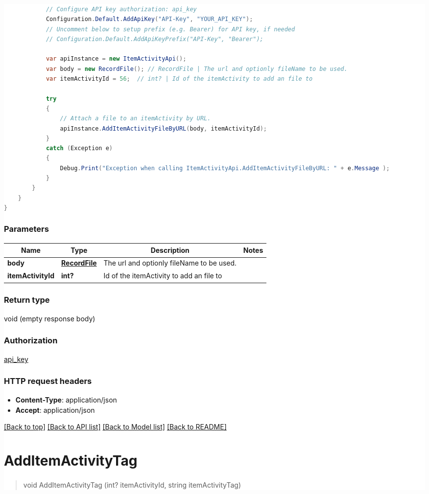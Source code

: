 ```csharp
            // Configure API key authorization: api_key
            Configuration.Default.AddApiKey("API-Key", "YOUR_API_KEY");
            // Uncomment below to setup prefix (e.g. Bearer) for API key, if needed
            // Configuration.Default.AddApiKeyPrefix("API-Key", "Bearer");

            var apiInstance = new ItemActivityApi();
            var body = new RecordFile(); // RecordFile | The url and optionly fileName to be used.
            var itemActivityId = 56;  // int? | Id of the itemActivity to add an file to

            try
            {
                // Attach a file to an itemActivity by URL.
                apiInstance.AddItemActivityFileByURL(body, itemActivityId);
            }
            catch (Exception e)
            {
                Debug.Print("Exception when calling ItemActivityApi.AddItemActivityFileByURL: " + e.Message );
            }
        }
    }
}
```

### Parameters

Name | Type | Description  | Notes
------------- | ------------- | ------------- | -------------
 **body** | [**RecordFile**](RecordFile.md)| The url and optionly fileName to be used. | 
 **itemActivityId** | **int?**| Id of the itemActivity to add an file to | 

### Return type

void (empty response body)

### Authorization

[api_key](../README.md#api_key)

### HTTP request headers

 - **Content-Type**: application/json
 - **Accept**: application/json

[[Back to top]](#) [[Back to API list]](../README.md#documentation-for-api-endpoints) [[Back to Model list]](../README.md#documentation-for-models) [[Back to README]](../README.md)

<a name="additemactivitytag"></a>
# **AddItemActivityTag**
> void AddItemActivityTag (int? itemActivityId, string itemActivityTag)
